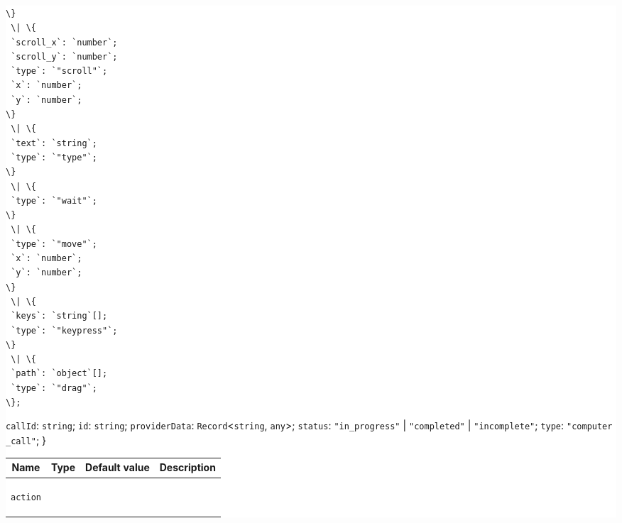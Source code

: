     \}
     \| \{
     `scroll_x`: `number`;
     `scroll_y`: `number`;
     `type`: `"scroll"`;
     `x`: `number`;
     `y`: `number`;
    \}
     \| \{
     `text`: `string`;
     `type`: `"type"`;
    \}
     \| \{
     `type`: `"wait"`;
    \}
     \| \{
     `type`: `"move"`;
     `x`: `number`;
     `y`: `number`;
    \}
     \| \{
     `keys`: `string`[];
     `type`: `"keypress"`;
    \}
     \| \{
     `path`: `object`[];
     `type`: `"drag"`;
    \};
  `callId`: `string`;
  `id`: `string`;
  `providerData`: `Record`\<`string`, `any`\>;
  `status`: `"in_progress"` \| `"completed"` \| `"incomplete"`;
  `type`: `"computer_call"`;
 \}

<table>
<thead>
<tr>
<th>Name</th>
<th>Type</th>
<th>Default value</th>
<th>Description</th>
</tr>
</thead>
<tbody>
<tr>
<td>

`action`

</td>
<td>
